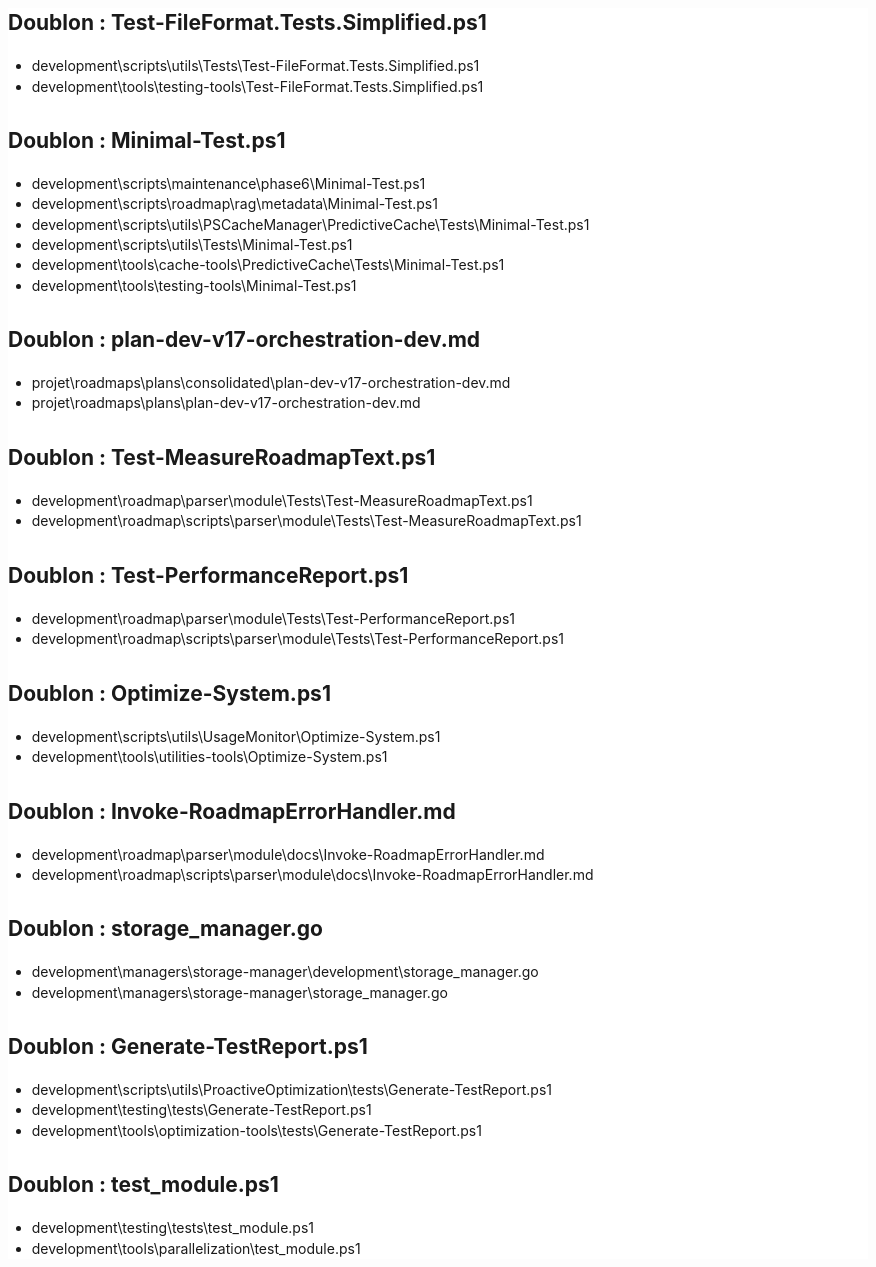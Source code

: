 ## Doublon : Test-FileFormat.Tests.Simplified.ps1
- development\scripts\utils\Tests\Test-FileFormat.Tests.Simplified.ps1
- development\tools\testing-tools\Test-FileFormat.Tests.Simplified.ps1

## Doublon : Minimal-Test.ps1
- development\scripts\maintenance\phase6\Minimal-Test.ps1
- development\scripts\roadmap\rag\metadata\Minimal-Test.ps1
- development\scripts\utils\PSCacheManager\PredictiveCache\Tests\Minimal-Test.ps1
- development\scripts\utils\Tests\Minimal-Test.ps1
- development\tools\cache-tools\PredictiveCache\Tests\Minimal-Test.ps1
- development\tools\testing-tools\Minimal-Test.ps1

## Doublon : plan-dev-v17-orchestration-dev.md
- projet\roadmaps\plans\consolidated\plan-dev-v17-orchestration-dev.md
- projet\roadmaps\plans\plan-dev-v17-orchestration-dev.md

## Doublon : Test-MeasureRoadmapText.ps1
- development\roadmap\parser\module\Tests\Test-MeasureRoadmapText.ps1
- development\roadmap\scripts\parser\module\Tests\Test-MeasureRoadmapText.ps1

## Doublon : Test-PerformanceReport.ps1
- development\roadmap\parser\module\Tests\Test-PerformanceReport.ps1
- development\roadmap\scripts\parser\module\Tests\Test-PerformanceReport.ps1

## Doublon : Optimize-System.ps1
- development\scripts\utils\UsageMonitor\Optimize-System.ps1
- development\tools\utilities-tools\Optimize-System.ps1

## Doublon : Invoke-RoadmapErrorHandler.md
- development\roadmap\parser\module\docs\Invoke-RoadmapErrorHandler.md
- development\roadmap\scripts\parser\module\docs\Invoke-RoadmapErrorHandler.md

## Doublon : storage_manager.go
- development\managers\storage-manager\development\storage_manager.go
- development\managers\storage-manager\storage_manager.go

## Doublon : Generate-TestReport.ps1
- development\scripts\utils\ProactiveOptimization\tests\Generate-TestReport.ps1
- development\testing\tests\Generate-TestReport.ps1
- development\tools\optimization-tools\tests\Generate-TestReport.ps1

## Doublon : test_module.ps1
- development\testing\tests\test_module.ps1
- development\tools\parallelization\test_module.ps1
